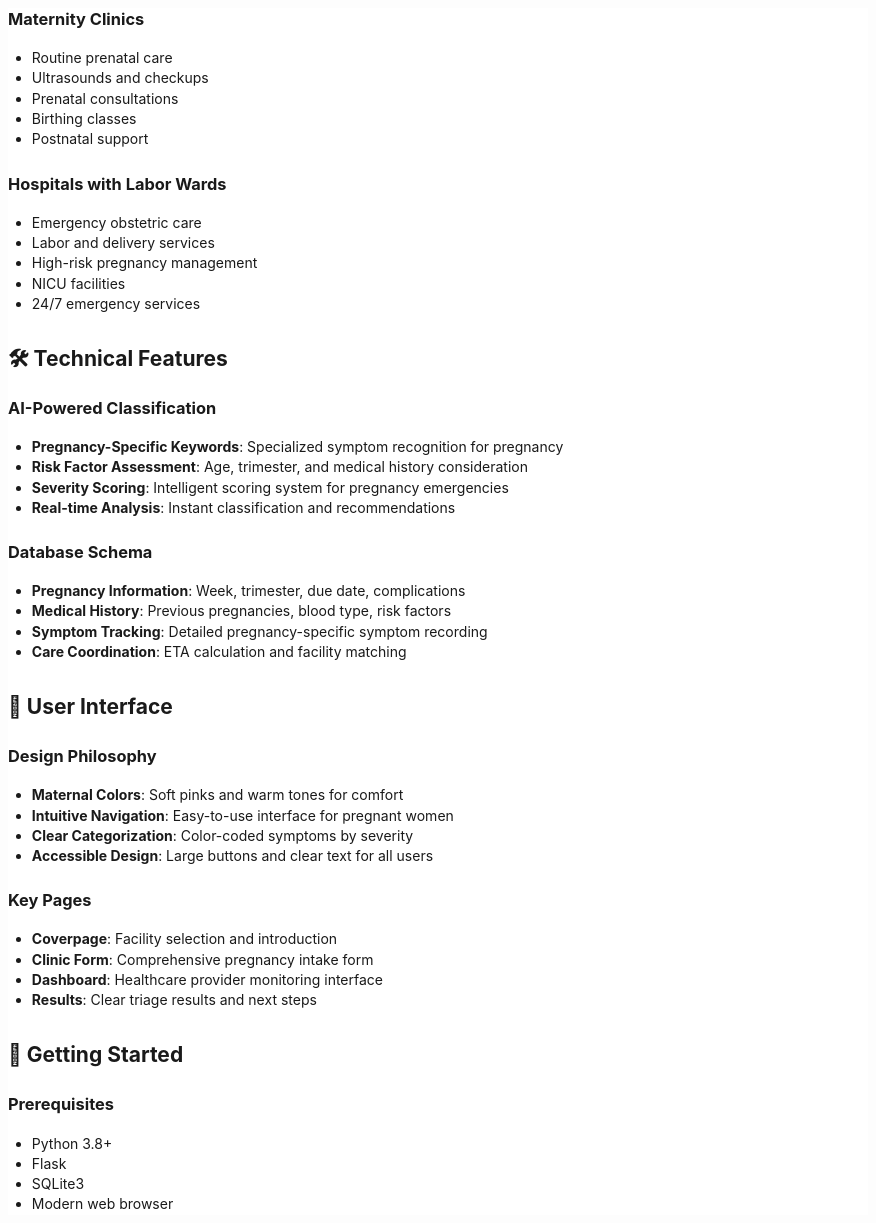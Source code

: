 ### Maternity Clinics
- Routine prenatal care
- Ultrasounds and checkups
- Prenatal consultations
- Birthing classes
- Postnatal support

### Hospitals with Labor Wards
- Emergency obstetric care
- Labor and delivery services
- High-risk pregnancy management
- NICU facilities
- 24/7 emergency services

## 🛠️ Technical Features

### AI-Powered Classification
- **Pregnancy-Specific Keywords**: Specialized symptom recognition for pregnancy
- **Risk Factor Assessment**: Age, trimester, and medical history consideration
- **Severity Scoring**: Intelligent scoring system for pregnancy emergencies
- **Real-time Analysis**: Instant classification and recommendations

### Database Schema
- **Pregnancy Information**: Week, trimester, due date, complications
- **Medical History**: Previous pregnancies, blood type, risk factors
- **Symptom Tracking**: Detailed pregnancy-specific symptom recording
- **Care Coordination**: ETA calculation and facility matching

## 📱 User Interface

### Design Philosophy
- **Maternal Colors**: Soft pinks and warm tones for comfort
- **Intuitive Navigation**: Easy-to-use interface for pregnant women
- **Clear Categorization**: Color-coded symptoms by severity
- **Accessible Design**: Large buttons and clear text for all users

### Key Pages
- **Coverpage**: Facility selection and introduction
- **Clinic Form**: Comprehensive pregnancy intake form
- **Dashboard**: Healthcare provider monitoring interface
- **Results**: Clear triage results and next steps

## 🚀 Getting Started

### Prerequisites
- Python 3.8+
- Flask
- SQLite3
- Modern web browser

